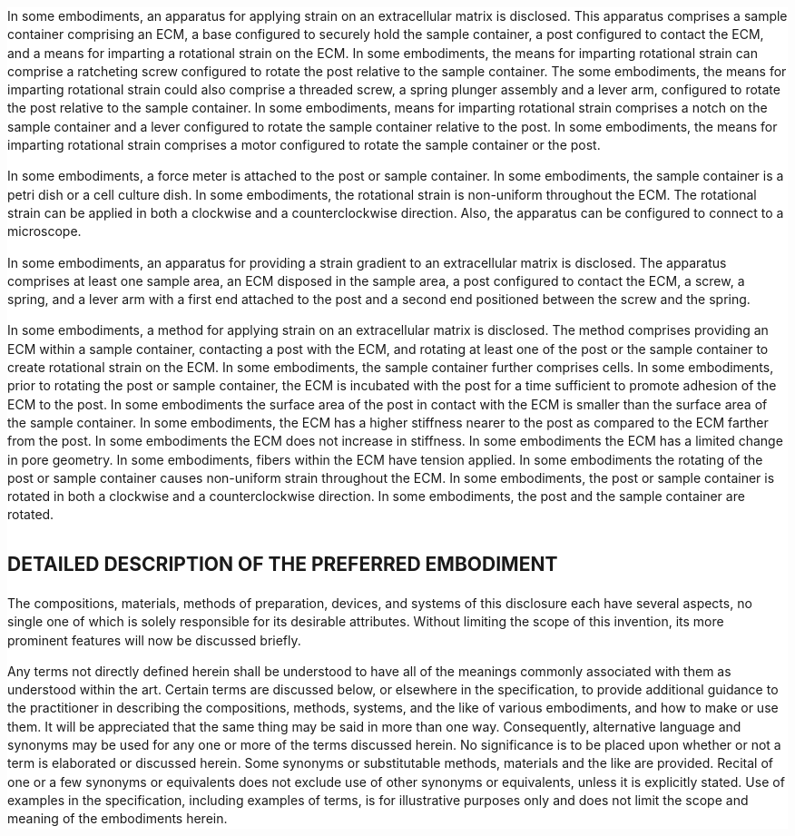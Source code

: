 In some embodiments, an apparatus for applying strain on an extracellular matrix is disclosed. This apparatus comprises a sample container comprising an ECM, a base configured to securely hold the sample container, a post configured to contact the ECM, and a means for imparting a rotational strain on the ECM. In some embodiments, the means for imparting rotational strain can comprise a ratcheting screw configured to rotate the post relative to the sample container. The some embodiments, the means for imparting rotational strain could also comprise a threaded screw, a spring plunger assembly and a lever arm, configured to rotate the post relative to the sample container. In some embodiments, means for imparting rotational strain comprises a notch on the sample container and a lever configured to rotate the sample container relative to the post. In some embodiments, the means for imparting rotational strain comprises a motor configured to rotate the sample container or the post.

In some embodiments, a force meter is attached to the post or sample container. In some embodiments, the sample container is a petri dish or a cell culture dish. In some embodiments, the rotational strain is non-uniform throughout the ECM. The rotational strain can be applied in both a clockwise and a counterclockwise direction. Also, the apparatus can be configured to connect to a microscope.

In some embodiments, an apparatus for providing a strain gradient to an extracellular matrix is disclosed. The apparatus comprises at least one sample area, an ECM disposed in the sample area, a post configured to contact the ECM, a screw, a spring, and a lever arm with a first end attached to the post and a second end positioned between the screw and the spring.

In some embodiments, a method for applying strain on an extracellular matrix is disclosed. The method comprises providing an ECM within a sample container, contacting a post with the ECM, and rotating at least one of the post or the sample container to create rotational strain on the ECM. In some embodiments, the sample container further comprises cells. In some embodiments, prior to rotating the post or sample container, the ECM is incubated with the post for a time sufficient to promote adhesion of the ECM to the post. In some embodiments the surface area of the post in contact with the ECM is smaller than the surface area of the sample container. In some embodiments, the ECM has a higher stiffness nearer to the post as compared to the ECM farther from the post. In some embodiments the ECM does not increase in stiffness. In some embodiments the ECM has a limited change in pore geometry. In some embodiments, fibers within the ECM have tension applied. In some embodiments the rotating of the post or sample container causes non-uniform strain throughout the ECM. In some embodiments, the post or sample container is rotated in both a clockwise and a counterclockwise direction. In some embodiments, the post and the sample container are rotated.

## DETAILED DESCRIPTION OF THE PREFERRED EMBODIMENT

The compositions, materials, methods of preparation, devices, and systems of this disclosure each have several aspects, no single one of which is solely responsible for its desirable attributes. Without limiting the scope of this invention, its more prominent features will now be discussed briefly.

Any terms not directly defined herein shall be understood to have all of the meanings commonly associated with them as understood within the art. Certain terms are discussed below, or elsewhere in the specification, to provide additional guidance to the practitioner in describing the compositions, methods, systems, and the like of various embodiments, and how to make or use them. It will be appreciated that the same thing may be said in more than one way. Consequently, alternative language and synonyms may be used for any one or more of the terms discussed herein. No significance is to be placed upon whether or not a term is elaborated or discussed herein. Some synonyms or substitutable methods, materials and the like are provided. Recital of one or a few synonyms or equivalents does not exclude use of other synonyms or equivalents, unless it is explicitly stated. Use of examples in the specification, including examples of terms, is for illustrative purposes only and does not limit the scope and meaning of the embodiments herein.
